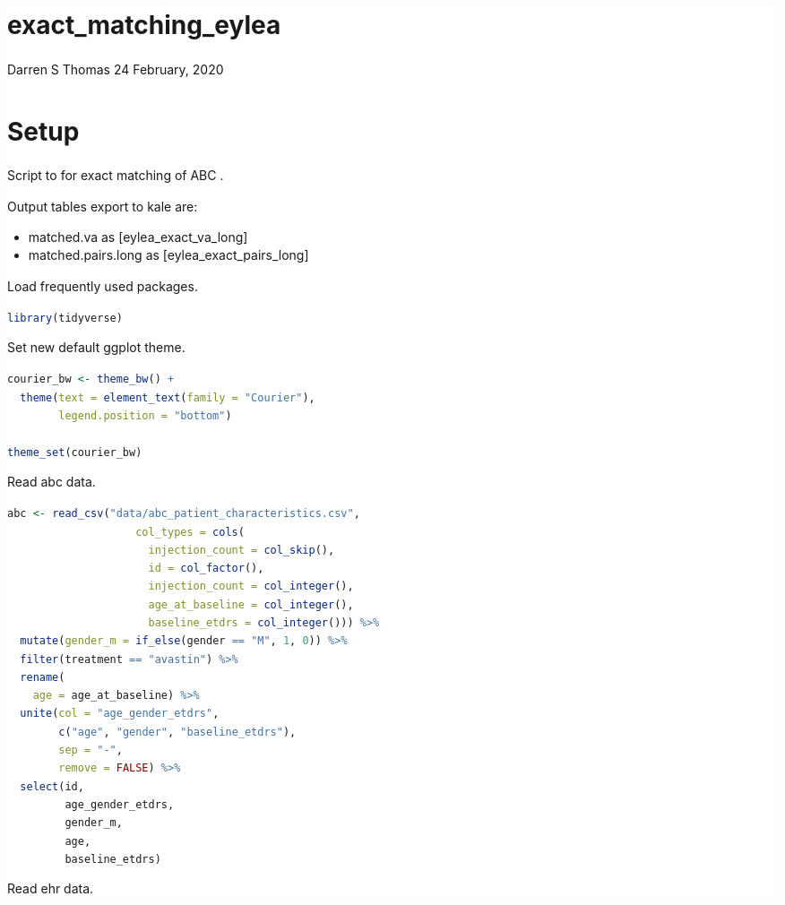 exact\_matching\_eylea
================
Darren S Thomas
24 February, 2020

# Setup

Script to for exact matching of ABC .

Output tables export to kale are:

  - matched.va as \[eylea\_exact\_va\_long\]
  - matched.pairs.long as \[eylea\_exact\_pairs\_long\]

Load frequently used packages.

``` r
library(tidyverse)
```

Set new default ggplot theme.

``` r
courier_bw <- theme_bw() +
  theme(text = element_text(family = "Courier"),
        legend.position = "bottom")

theme_set(courier_bw)
```

Read abc data.

``` r
abc <- read_csv("data/abc_patient_characteristics.csv",
                    col_types = cols(
                      injection_count = col_skip(),
                      id = col_factor(),
                      injection_count = col_integer(),
                      age_at_baseline = col_integer(),
                      baseline_etdrs = col_integer())) %>% 
  mutate(gender_m = if_else(gender == "M", 1, 0)) %>% 
  filter(treatment == "avastin") %>% 
  rename(
    age = age_at_baseline) %>% 
  unite(col = "age_gender_etdrs", 
        c("age", "gender", "baseline_etdrs"), 
        sep = "-",
        remove = FALSE) %>% 
  select(id,
         age_gender_etdrs, 
         gender_m,
         age, 
         baseline_etdrs)
```

Read ehr data.
